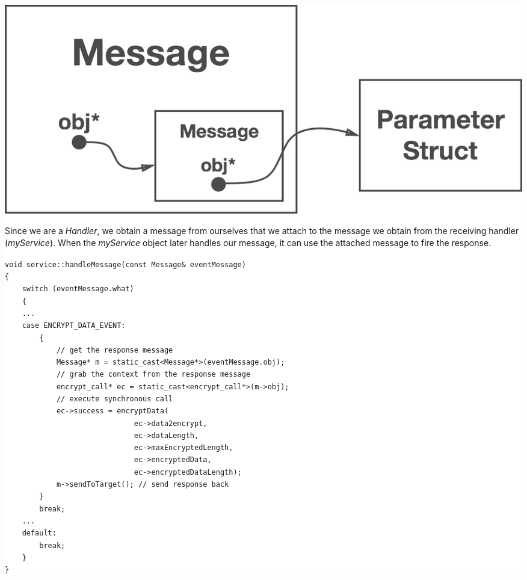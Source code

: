   <img src="../images/looper/messageInMessage.png">
</div>

Since we are a *Handler*, we obtain a message from ourselves that we attach to the message we
obtain from the receiving handler (*myService*). When the *myService* object later handles our
message, it can use the attached message to fire the response.

~~~ {.cpp}
void service::handleMessage(const Message& eventMessage)
{
    switch (eventMessage.what)
    {
    ...
    case ENCRYPT_DATA_EVENT:
        {
            // get the response message
            Message* m = static_cast<Message*>(eventMessage.obj);
            // grab the context from the response message
            encrypt_call* ec = static_cast<encrypt_call*>(m->obj);
            // execute synchronous call
            ec->success = encryptData(
                              ec->data2encrypt,
                              ec->dataLength,
                              ec->maxEncryptedLength,
                              ec->encryptedData,
                              ec->encryptedDataLength);
            m->sendToTarget(); // send response back
        }
        break;
    ...
    default:
        break;
    }
}
~~~
